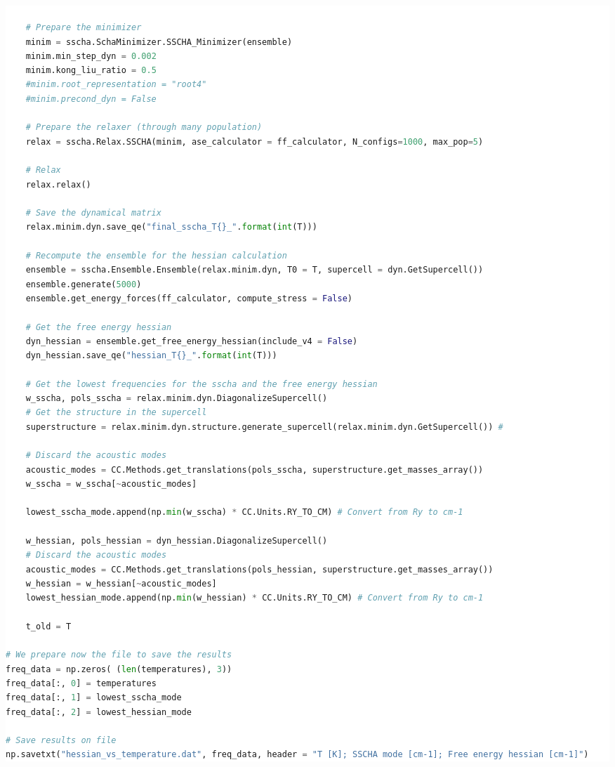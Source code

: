 ```python
    
    # Prepare the minimizer 
    minim = sscha.SchaMinimizer.SSCHA_Minimizer(ensemble)
    minim.min_step_dyn = 0.002
    minim.kong_liu_ratio = 0.5
    #minim.root_representation = "root4"
    #minim.precond_dyn = False
    
    # Prepare the relaxer (through many population)
    relax = sscha.Relax.SSCHA(minim, ase_calculator = ff_calculator, N_configs=1000, max_pop=5)
    
    # Relax
    relax.relax()
    
    # Save the dynamical matrix
    relax.minim.dyn.save_qe("final_sscha_T{}_".format(int(T)))
    
    # Recompute the ensemble for the hessian calculation
    ensemble = sscha.Ensemble.Ensemble(relax.minim.dyn, T0 = T, supercell = dyn.GetSupercell())
    ensemble.generate(5000)
    ensemble.get_energy_forces(ff_calculator, compute_stress = False)
    
    # Get the free energy hessian
    dyn_hessian = ensemble.get_free_energy_hessian(include_v4 = False)
    dyn_hessian.save_qe("hessian_T{}_".format(int(T)))

    # Get the lowest frequencies for the sscha and the free energy hessian
    w_sscha, pols_sscha = relax.minim.dyn.DiagonalizeSupercell()
    # Get the structure in the supercell
    superstructure = relax.minim.dyn.structure.generate_supercell(relax.minim.dyn.GetSupercell()) #
    
    # Discard the acoustic modes
    acoustic_modes = CC.Methods.get_translations(pols_sscha, superstructure.get_masses_array())
    w_sscha = w_sscha[~acoustic_modes]
    
    lowest_sscha_mode.append(np.min(w_sscha) * CC.Units.RY_TO_CM) # Convert from Ry to cm-1
    
    w_hessian, pols_hessian = dyn_hessian.DiagonalizeSupercell()
    # Discard the acoustic modes
    acoustic_modes = CC.Methods.get_translations(pols_hessian, superstructure.get_masses_array())
    w_hessian = w_hessian[~acoustic_modes]
    lowest_hessian_mode.append(np.min(w_hessian) * CC.Units.RY_TO_CM) # Convert from Ry to cm-1
    
    t_old = T

# We prepare now the file to save the results
freq_data = np.zeros( (len(temperatures), 3))
freq_data[:, 0] = temperatures
freq_data[:, 1] = lowest_sscha_mode
freq_data[:, 2] = lowest_hessian_mode

# Save results on file
np.savetxt("hessian_vs_temperature.dat", freq_data, header = "T [K]; SSCHA mode [cm-1]; Free energy hessian [cm-1]")
```
